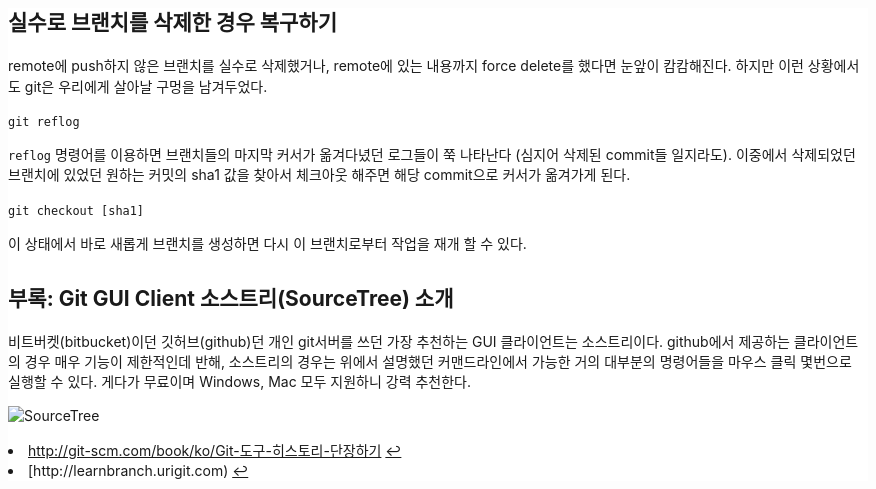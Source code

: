 
## 실수로 브랜치를 삭제한 경우 복구하기

remote에 push하지 않은 브랜치를 실수로 삭제했거나, remote에 있는 내용까지 force delete를 했다면 눈앞이 캄캄해진다. 하지만 이런 상황에서도 git은 우리에게 살아날 구멍을 남겨두었다.

    git reflog
    

`reflog` 명령어를 이용하면 브랜치들의 마지막 커서가 옮겨다녔던 로그들이 쭉 나타난다 (심지어 삭제된 commit들 일지라도). 이중에서 삭제되었던 브랜치에 있었던 원하는 커밋의 sha1 값을 찾아서 체크아웃 해주면 해당 commit으로 커서가 옮겨가게 된다.

    git checkout [sha1]
    

이 상태에서 바로 새롭게 브랜치를 생성하면 다시 이 브랜치로부터 작업을 재개 할 수 있다.

## 부록: Git GUI Client 소스트리(SourceTree) 소개

비트버켓(bitbucket)이던 깃허브(github)던 개인 git서버를 쓰던 가장 추천하는 GUI 클라이언트는 소스트리이다. github에서 제공하는 클라이언트의 경우 매우 기능이 제한적인데 반해, 소스트리의 경우는 위에서 설명했던 커맨드라인에서 가능한 거의 대부분의 명령어들을 마우스 클릭 몇번으로 실행할 수 있다. 게다가 무료이며 Windows, Mac 모두 지원하니 강력 추천한다.

![SourceTree][1] 

<li id="fn-258-ref_book">
  <a href="http://git-scm.com/book/ko/Git-도구-히스토리-단장하기">http://git-scm.com/book/ko/Git-도구-히스토리-단장하기</a>&#160;<a href="#fnref-258-ref_book">&#8617;</a>
</li>
<li id="fn-258-ref_site">
  [http://learnbranch.urigit.com)&#160;<a href="#fnref-258-ref_site">&#8617;</a> </fn></footnotes>

 [1]: http://www.letmecompile.com/wp/wp-content/uploads/2013/12/sourcetree.png